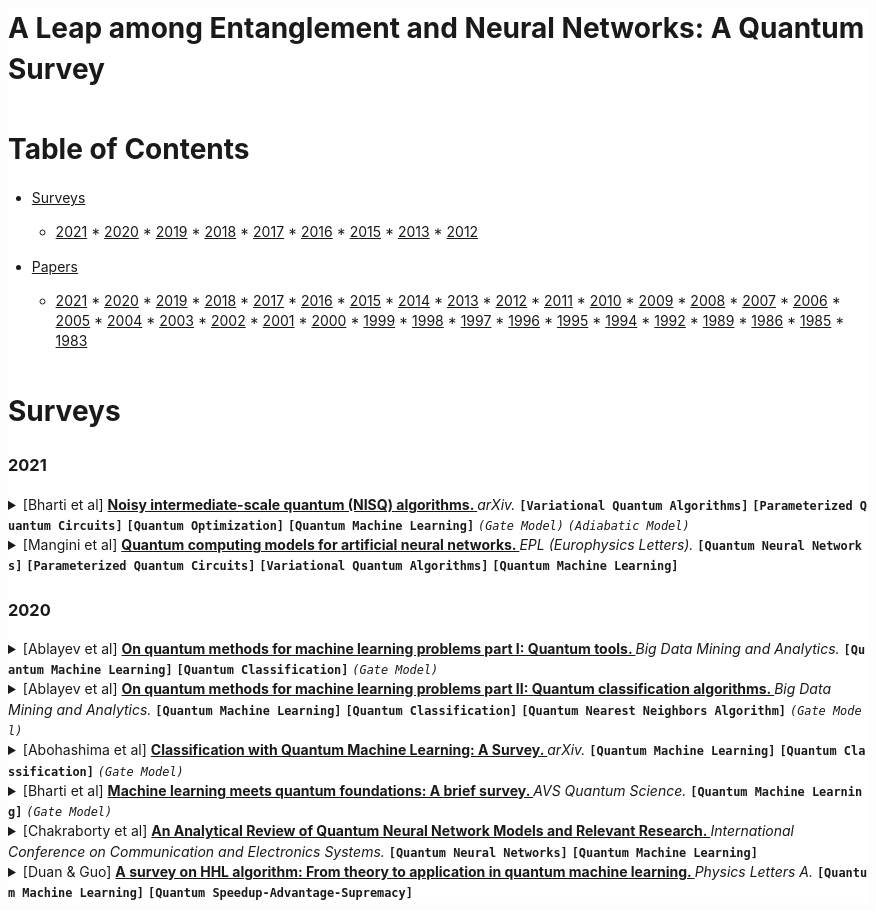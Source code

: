 
A Leap among Entanglement and Neural Networks: A Quantum Survey
===============================================================


# Table of Contents


* [Surveys](#Surveys)
	* [2021](#2021)	* [2020](#2020)	* [2019](#2019)	* [2018](#2018)	* [2017](#2017)	* [2016](#2016)	* [2015](#2015)	* [2013](#2013)	* [2012](#2012)	

* [Papers](#Papers)
	* [2021](#2021)	* [2020](#2020)	* [2019](#2019)	* [2018](#2018)	* [2017](#2017)	* [2016](#2016)	* [2015](#2015)	* [2014](#2014)	* [2013](#2013)	* [2012](#2012)	* [2011](#2011)	* [2010](#2010)	* [2009](#2009)	* [2008](#2008)	* [2007](#2007)	* [2006](#2006)	* [2005](#2005)	* [2004](#2004)	* [2003](#2003)	* [2002](#2002)	* [2001](#2001)	* [2000](#2000)	* [1999](#1999)	* [1998](#1998)	* [1997](#1997)	* [1996](#1996)	* [1995](#1995)	* [1994](#1994)	* [1992](#1992)	* [1989](#1989)	* [1986](#1986)	* [1985](#1985)	* [1983](#1983)	



# Surveys



### 2021
<details><summary>[Bharti et al] <b><a href=https://arxiv.org/abs/2101.08448> Noisy intermediate-scale quantum (NISQ) algorithms. </a></b> <i>arXiv.</i> <code><b>[Variational Quantum Algorithms]</b></code> <code><b>[Parameterized Quantum Circuits]</b></code> <code><b>[Quantum Optimization]</b></code> <code><b>[Quantum Machine Learning]</b></code> <code><i>(Gate Model)</i></code> <code><i>(Adiabatic Model)</i></code></summary></details>
<details><summary>[Mangini et al] <b><a href=https://iopscience.iop.org/article/10.1209/0295-5075/134/10002/meta> Quantum computing models for artificial neural networks. </a></b> <i>EPL (Europhysics Letters).</i> <code><b>[Quantum Neural Networks]</b></code> <code><b>[Parameterized Quantum Circuits]</b></code> <code><b>[Variational Quantum Algorithms]</b></code> <code><b>[Quantum Machine Learning]</b></code> </summary></details>


### 2020
<details><summary>[Ablayev et al] <b><a href=https://ieeexplore.ieee.org/stamp/stamp.jsp?arnumber=8935094> On quantum methods for machine learning problems part I: Quantum tools. </a></b> <i>Big Data Mining and Analytics.</i> <code><b>[Quantum Machine Learning]</b></code> <code><b>[Quantum Classification]</b></code> <code><i>(Gate Model)</i></code></summary></details>
<details><summary>[Ablayev et al] <b><a href=https://ieeexplore.ieee.org/abstract/document/8935095> On quantum methods for machine learning problems part II: Quantum classification algorithms. </a></b> <i>Big Data Mining and Analytics.</i> <code><b>[Quantum Machine Learning]</b></code> <code><b>[Quantum Classification]</b></code> <code><b>[Quantum Nearest Neighbors Algorithm]</b></code> <code><i>(Gate Model)</i></code></summary></details>
<details><summary>[Abohashima et al] <b><a href=https://arxiv.org/abs/2006.12270> Classification with Quantum Machine Learning: A Survey. </a></b> <i>arXiv.</i> <code><b>[Quantum Machine Learning]</b></code> <code><b>[Quantum Classification]</b></code> <code><i>(Gate Model)</i></code></summary></details>
<details><summary>[Bharti et al] <b><a href=https://avs.scitation.org/doi/10.1116/5.0007529> Machine learning meets quantum foundations: A brief survey. </a></b> <i>AVS Quantum Science.</i> <code><b>[Quantum Machine Learning]</b></code> <code><i>(Gate Model)</i></code></summary></details>
<details><summary>[Chakraborty et al] <b><a href=https://ieeexplore.ieee.org/document/9137960> An Analytical Review of Quantum Neural Network Models and Relevant Research. </a></b> <i>International Conference on Communication and Electronics Systems.</i> <code><b>[Quantum Neural Networks]</b></code> <code><b>[Quantum Machine Learning]</b></code> </summary></details>
<details><summary>[Duan & Guo] <b><a href=https://www.sciencedirect.com/science/article/pii/S037596012030462X> A survey on HHL algorithm: From theory to application in quantum machine learning. </a></b> <i>Physics Letters A.</i> <code><b>[Quantum Machine Learning]</b></code> <code><b>[Quantum Speedup-Advantage-Supremacy]</b></code> </summary></details>